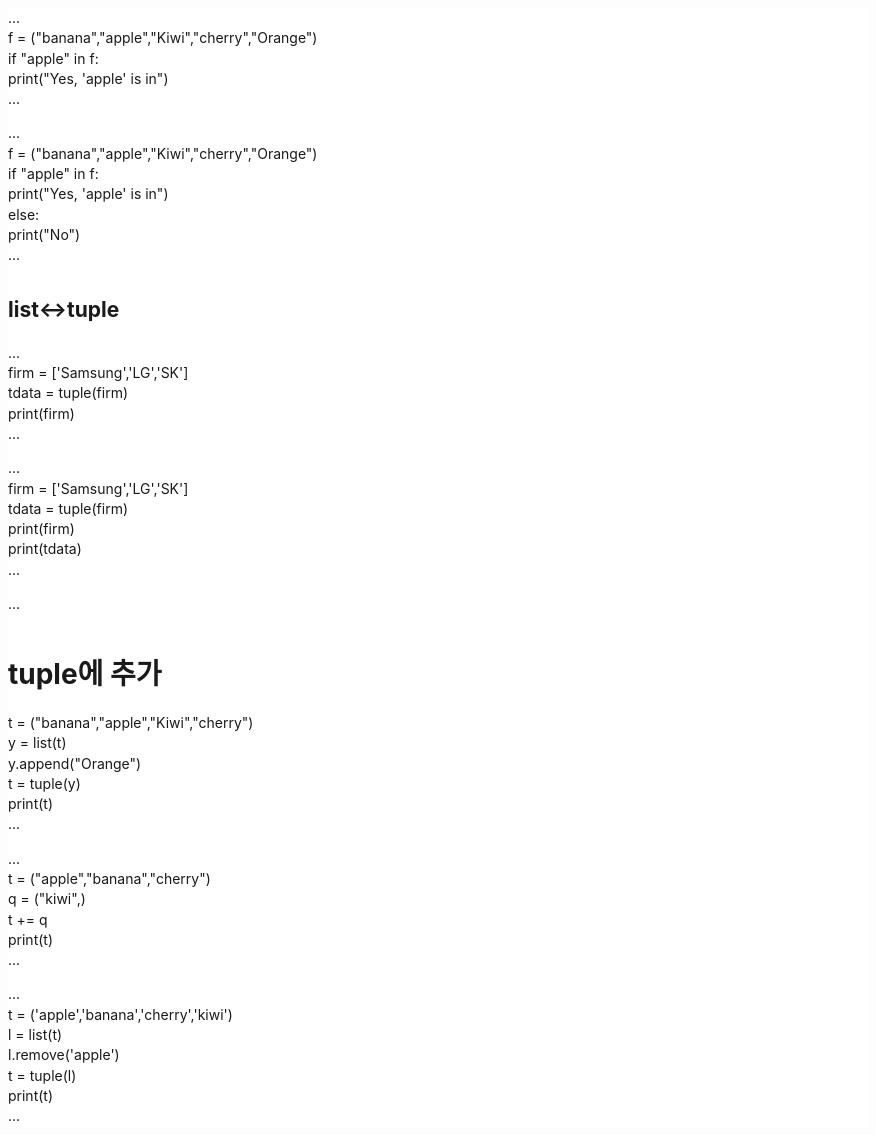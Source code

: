 ...  
f = ("banana","apple","Kiwi","cherry","Orange")  
if "apple" in f:  
  print("Yes, 'apple' is in")  
...

...  
f = ("banana","apple","Kiwi","cherry","Orange")  
if "apple" in f:  
  print("Yes, 'apple' is in")  
else:  
  print("No")  
...

## list<->tuple  

...  
firm = ['Samsung','LG','SK']  
tdata = tuple(firm)  
print(firm)  
...

...  
firm = ['Samsung','LG','SK']  
tdata = tuple(firm)  
print(firm)  
print(tdata)  
...

...  
# tuple에 추가  
t = ("banana","apple","Kiwi","cherry")  
y = list(t)  
y.append("Orange")  
t = tuple(y)  
print(t)  
...

...  
t = ("apple","banana","cherry")  
q = ("kiwi",)  
t += q  
print(t)  
...

...  
t = ('apple','banana','cherry','kiwi')  
l = list(t)  
l.remove('apple')  
t = tuple(l)  
print(t)  
...

